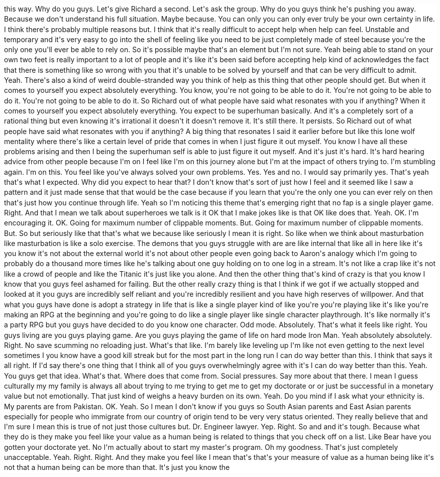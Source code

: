 this way. Why do you guys. Let's give Richard a second. Let's ask the group. Why do you guys think he's pushing you away. Because we don't understand his full situation. Maybe because. You can only you can only ever truly be your own certainty in life. I think there's probably multiple reasons but. I think that it's really difficult to accept help when help can feel. Unstable and temporary and it's very easy to go into the shell of feeling like you need to be just completely made of steel because you're the only one you'll ever be able to rely on. So it's possible maybe that's an element but I'm not sure. Yeah being able to stand on your own two feet is really important to a lot of people and it's like it's been said before accepting help kind of acknowledges the fact that there is something like so wrong with you that it's unable to be solved by yourself and that can be very difficult to admit. Yeah. There's also a kind of weird double-stranded way you think of help as this thing that other people should get. But when it comes to yourself you expect absolutely everything. You know, you're not going to be able to do it. You're not going to be able to do it. You're not going to be able to do it. So Richard out of what people have said what resonates with you if anything? When it comes to yourself you expect absolutely everything. You expect to be superhuman basically. And it's a completely sort of a rational thing but even knowing it's irrational it doesn't it doesn't remove it. It's still there. It persists. So Richard out of what people have said what resonates with you if anything? A big thing that resonates I said it earlier before but like this lone wolf mentality where there's like a certain level of pride that comes in when I just figure it out myself. You know I have all these problems arising and then I being the superhuman self is able to just figure it out myself. And it's just it's hard. It's hard hearing advice from other people because I'm on I feel like I'm on this journey alone but I'm at the impact of others trying to. I'm stumbling again. I'm on this. You feel like you've always solved your own problems. Yes. Yes and no. I would say primarily yes. That's yeah that's what I expected. Why did you expect to hear that? I don't know that's sort of just how I feel and it seemed like I saw a pattern and it just made sense that that would be the case because if you learn that you're the only one you can ever rely on then that's just how you continue through life. Yeah so I'm noticing this theme that's emerging right that no fap is a single player game. Right. And that I mean we talk about superheroes we talk is it OK that I make jokes like is that OK like does that. Yeah. OK. I'm encouraging it. OK. Going for maximum number of clippable moments. But. Going for maximum number of clippable moments. But. So but seriously like that that's what we because like seriously I mean it is right. So like when we think about masturbation like masturbation is like a solo exercise. The demons that you guys struggle with are are like internal that like all in here like it's you know it's not about the external world it's not about other people even going back to Aaron's analogy which I'm going to probably do a thousand more times like he's talking about one guy holding on to one log in a stream. It's not like a crap like it's not like a crowd of people and like the Titanic it's just like you alone. And then the other thing that's kind of crazy is that you know I know that you guys feel ashamed for failing. But the other really crazy thing is that I think if we got if we actually stopped and looked at it you guys are incredibly self reliant and you're incredibly resilient and you have high reserves of willpower. And that what you guys have done is adopt a strategy in life that is like a single player kind of like you're you're playing like it's like you're making an RPG at the beginning and you're going to do like a single player like single character playthrough. It's like normally it's a party RPG but you guys have decided to do you know one character. Odd mode. Absolutely. That's what it feels like right. You guys living are you guys playing game. Are you guys playing the game of life on hard mode Iron Man. Yeah absolutely absolutely. Right. No save scumming no reloading just. What's that like. I'm barely like leveling up I'm like not even getting to the next level sometimes I you know have a good kill streak but for the most part in the long run I can do way better than this. I think that says it all right. If I'd say there's one thing that I think all of you guys overwhelmingly agree with it's I can do way better than this. Yeah. You guys get that idea. What's that. Where does that come from. Social pressures. Say more about that there. I mean I guess culturally my my family is always all about trying to me trying to get me to get my doctorate or or just be successful in a monetary value but not emotionally. That just kind of weighs a heavy burden on its own. Yeah. Do you mind if I ask what your ethnicity is. My parents are from Pakistan. OK. Yeah. So I mean I don't know if you guys so South Asian parents and East Asian parents especially for people who immigrate from our country of origin tend to be very very status oriented. They really believe that and I'm sure I mean this is true of not just those cultures but. Dr. Engineer lawyer. Yep. Right. So and and it's tough. Because what they do is they make you feel like your value as a human being is related to things that you check off on a list. Like Bear have you gotten your doctorate yet. No I'm actually about to start my master's program. Oh my goodness. That's just completely unacceptable. Yeah. Right. Right. And they make you feel like I mean that's that's your measure of value as a human being like it's not that a human being can be more than that. It's just you know the